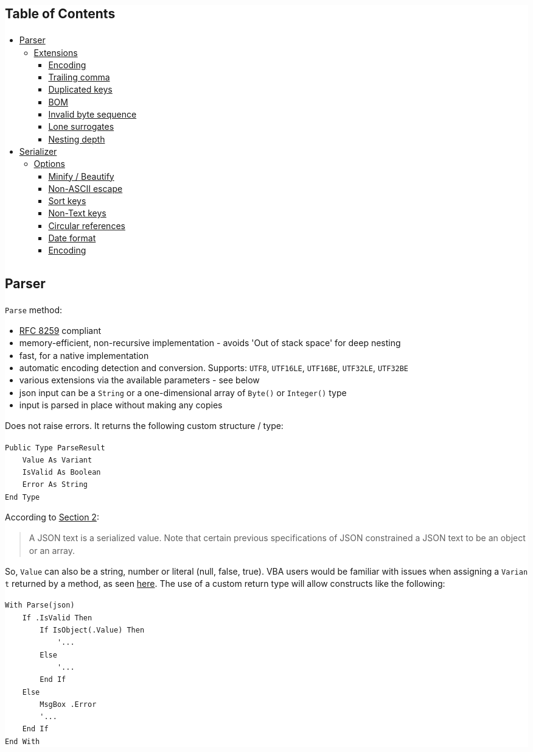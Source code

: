 ## Table of Contents

- [Parser](#parser)
  - [Extensions](#extensions)
    - [Encoding](#encoding)
    - [Trailing comma](#trailing-comma)
    - [Duplicated keys](#duplicated-keys)
    - [BOM](#bom)
    - [Invalid byte sequence](#invalid-byte-sequence)
    - [Lone surrogates](#lone-surrogates)
    - [Nesting depth](#nesting-depth)
- [Serializer](#serializer)
  - [Options](#serializer-options)
    - [Minify / Beautify](#minify--beautify)
    - [Non-ASCII escape](#non-ascii-escape)
    - [Sort keys](#sort-keys)
    - [Non-Text keys](#non-text-keys)
    - [Circular references](#circular-references)
    - [Date format](#date-format)
    - [Encoding](#encoding)
## Parser

```Parse``` method: 
- [RFC 8259](https://datatracker.ietf.org/doc/html/rfc8259) compliant
- memory-efficient, non-recursive implementation - avoids 'Out of stack space' for deep nesting
- fast, for a native implementation 
- automatic encoding detection and conversion. Supports: ```UTF8```, ```UTF16LE```, ```UTF16BE```, ```UTF32LE```, ```UTF32BE```
- various extensions via the available parameters - see below
- json input can be a ```String``` or a one-dimensional array of ```Byte()``` or ```Integer()``` type
- input is parsed in place without making any copies

Does not raise errors. It returns the following custom structure / type:
```VBA
Public Type ParseResult
    Value As Variant
    IsValid As Boolean
    Error As String
End Type
```

According to [Section 2](https://datatracker.ietf.org/doc/html/rfc8259#section-2):

> A JSON text is a serialized value.  Note that certain previous specifications of JSON constrained a JSON text to be an object or an array.

So, ```Value``` can also be a string, number or literal (null, false, true). VBA users would be familiar with issues when assigning a ```Variant``` returned by a method, as seen [here](https://stackoverflow.com/questions/35750449/how-can-i-assign-a-variant-to-a-variant-in-vba). The use of a custom return type will allow constructs like the following:
```VBA
With Parse(json)
    If .IsValid Then
        If IsObject(.Value) Then
            '...
        Else
            '...
        End If
    Else
        MsgBox .Error
        '...
    End If
End With
```